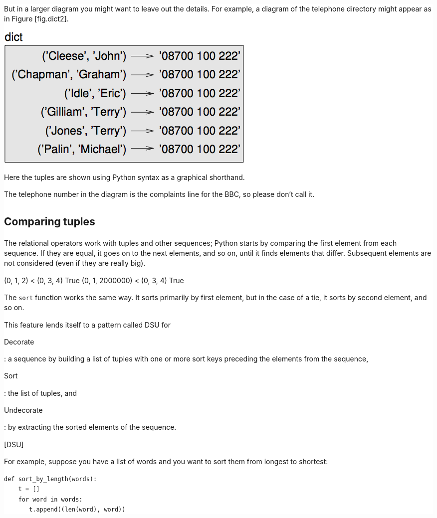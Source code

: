But in a larger diagram you might want to leave out the details. For example, a diagram of the telephone directory might appear as in Figure [fig.dict2].

<img src='figs/dict2.png'/>

Here the tuples are shown using Python syntax as a graphical shorthand.

The telephone number in the diagram is the complaints line for the BBC, so please don’t call it.

## Comparing tuples

The relational operators work with tuples and other sequences; Python starts by comparing the first element from each sequence. If they are equal, it goes on to the next elements, and so on, until it finds elements that differ. Subsequent elements are not considered (even if they are really big).

(0, 1, 2) < (0, 3, 4)
    True
(0, 1, 2000000) < (0, 3, 4)
    True

The ``sort`` function works the same way. It sorts primarily by first element, but in the case of a tie, it sorts by second element, and so on.

This feature lends itself to a pattern called <a name='dsu'>DSU</a> for

Decorate

:   a sequence by building a list of tuples with one or more sort keys
    preceding the elements from the sequence,

Sort

:   the list of tuples, and

Undecorate

:   by extracting the sorted elements of the sequence.

[DSU]

For example, suppose you have a list of words and you want to sort them from longest to shortest:

    def sort_by_length(words):
        t = []
        for word in words:
           t.append((len(word), word))
